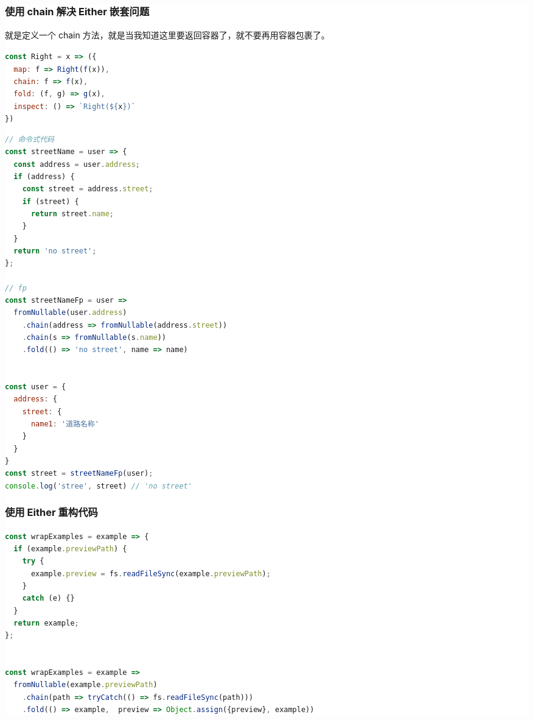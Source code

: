 

### 使用 chain 解决 Either 嵌套问题
就是定义一个 chain 方法，就是当我知道这里要返回容器了，就不要再用容器包裹了。
```javascript
const Right = x => ({
  map: f => Right(f(x)),
  chain: f => f(x),
  fold: (f, g) => g(x),
  inspect: () => `Right(${x})`
})
```

```javascript
// 命令式代码
const streetName = user => {
  const address = user.address;
  if (address) {
    const street = address.street;
    if (street) {
      return street.name;
    }
  }
  return 'no street';
};

// fp
const streetNameFp = user =>
  fromNullable(user.address)
    .chain(address => fromNullable(address.street))
    .chain(s => fromNullable(s.name))
    .fold(() => 'no street', name => name)


const user = {
  address: {
    street: {
      name1: '道路名称'
    }
  }
}
const street = streetNameFp(user);
console.log('stree', street) // 'no street'

```

### 使用 Either 重构代码
```javascript
const wrapExamples = example => {
  if (example.previewPath) {
    try {
      example.preview = fs.readFileSync(example.previewPath);
    }
    catch (e) {}
  }
  return example;
};


const wrapExamples = example => 
  fromNullable(example.previewPath)
    .chain(path => tryCatch(() => fs.readFileSync(path)))
    .fold(() => example,  preview => Object.assign({preview}, example))

```
